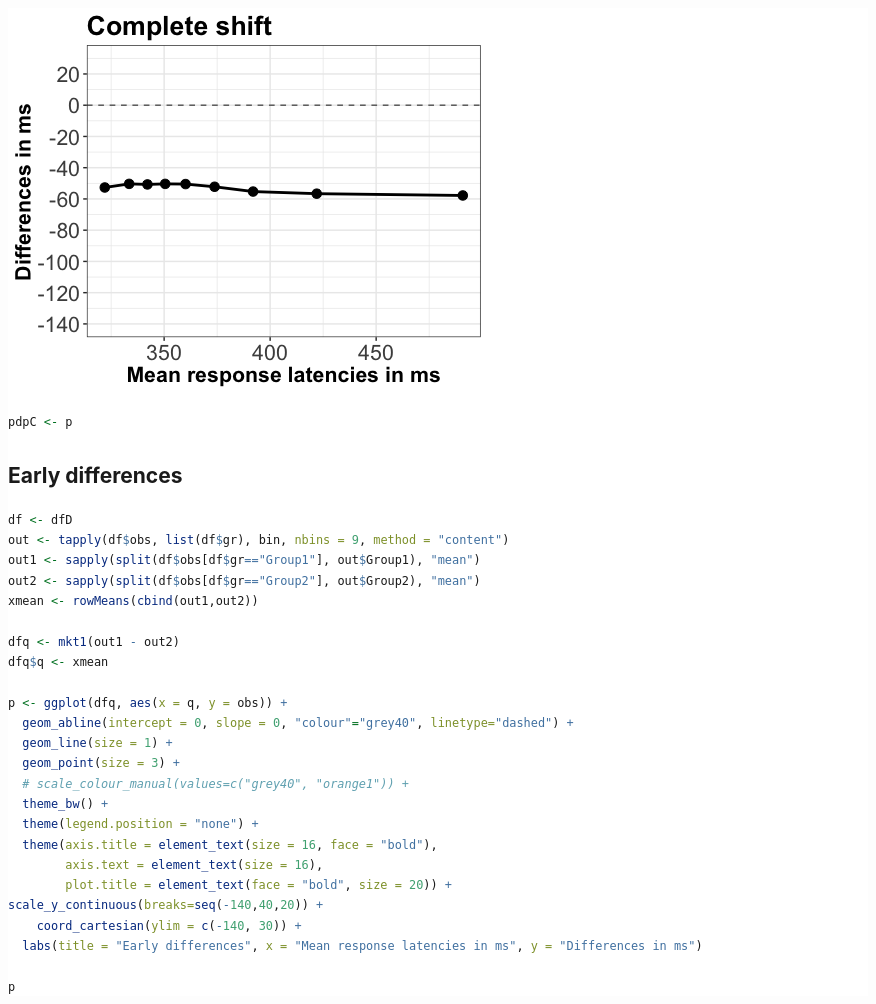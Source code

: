 ![](qplot_files/figure-markdown_github/unnamed-chunk-33-1.png)

``` r
pdpC <- p
```

Early differences
-----------------

``` r
df <- dfD
out <- tapply(df$obs, list(df$gr), bin, nbins = 9, method = "content")
out1 <- sapply(split(df$obs[df$gr=="Group1"], out$Group1), "mean")
out2 <- sapply(split(df$obs[df$gr=="Group2"], out$Group2), "mean")
xmean <- rowMeans(cbind(out1,out2))

dfq <- mkt1(out1 - out2)
dfq$q <- xmean

p <- ggplot(dfq, aes(x = q, y = obs)) + 
  geom_abline(intercept = 0, slope = 0, "colour"="grey40", linetype="dashed") +
  geom_line(size = 1) +
  geom_point(size = 3) +
  # scale_colour_manual(values=c("grey40", "orange1")) +
  theme_bw() + 
  theme(legend.position = "none") + 
  theme(axis.title = element_text(size = 16, face = "bold"), 
        axis.text = element_text(size = 16),
        plot.title = element_text(face = "bold", size = 20)) +
scale_y_continuous(breaks=seq(-140,40,20)) +
    coord_cartesian(ylim = c(-140, 30)) +
  labs(title = "Early differences", x = "Mean response latencies in ms", y = "Differences in ms")

p
```
